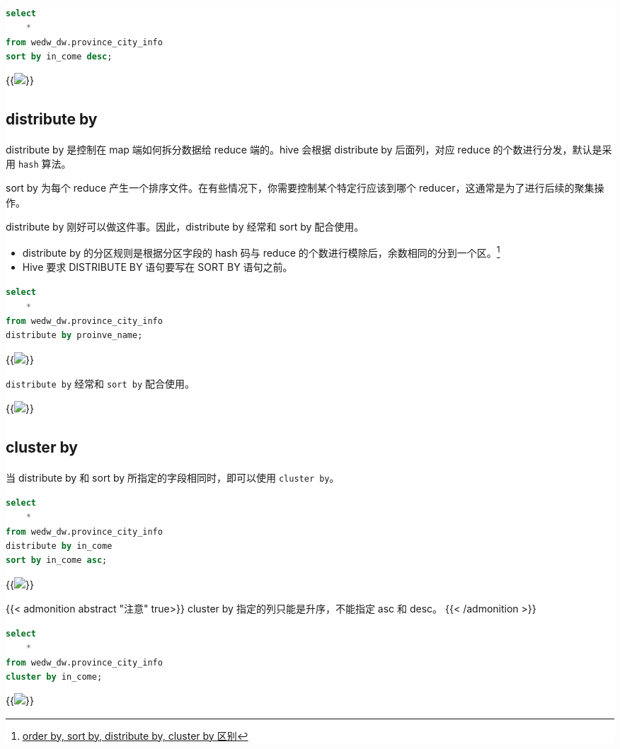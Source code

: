 ```sql
select 
    * 
from wedw_dw.province_city_info 
sort by in_come desc;
```

{{<image src="/images/sortby.png" caption="sort by" width="450">}}

## distribute by

distribute by 是控制在 map 端如何拆分数据给 reduce 端的。hive 会根据 distribute by 后面列，对应 reduce 的个数进行分发，默认是采用 `hash` 算法。

sort by 为每个 reduce 产生一个排序文件。在有些情况下，你需要控制某个特定行应该到哪个 reducer，这通常是为了进行后续的聚集操作。

distribute by 刚好可以做这件事。因此，distribute by 经常和 sort by 配合使用。

- distribute by 的分区规则是根据分区字段的 hash 码与 reduce 的个数进行模除后，余数相同的分到一个区。[^1]
- Hive 要求 DISTRIBUTE BY 语句要写在 SORT BY 语句之前。

```sql
select 
    * 
from wedw_dw.province_city_info 
distribute by proinve_name;
```

{{<image src="/images/分发.png" caption="distribute by" width="450">}}

`distribute by` 经常和 `sort by` 配合使用。

{{<image src="/images/配合.png" caption="distribute by 和 sort by 配合" width="450">}}

## cluster by

当 distribute by 和 sort by 所指定的字段相同时，即可以使用 `cluster by`。

```sql
select 
    * 
from wedw_dw.province_city_info 
distribute by in_come 
sort by in_come asc;
```

{{<image src="/images/by.png" caption="所指定的字段相同" width="450">}}

{{< admonition abstract "注意" true>}}
cluster by 指定的列只能是升序，不能指定 asc 和 desc。
{{< /admonition >}}

```sql
select 
    * 
from wedw_dw.province_city_info 
cluster by in_come;
```

{{<image src="/images/cluster.png" caption="cluster by" width="450">}}


[^1]: [order by, sort by, distribute by, cluster by 区别](https://blog.csdn.net/zhou4411781/article/details/119934339)


